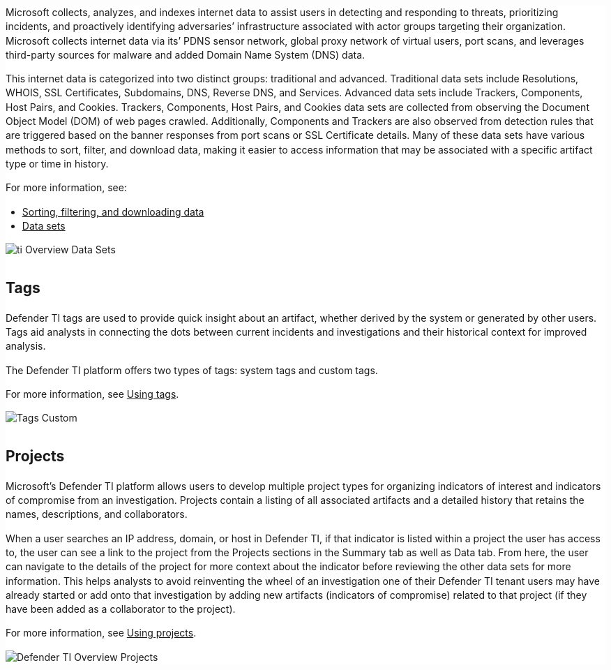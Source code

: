 Microsoft collects, analyzes, and indexes internet data to assist users in detecting and responding to threats, prioritizing incidents, and proactively identifying adversaries’ infrastructure associated with actor groups targeting their organization. Microsoft collects internet data via its’ PDNS sensor network, global proxy network of virtual users, port scans, and leverages third-party sources for malware and added Domain Name System (DNS) data.

This internet data is categorized into two distinct groups: traditional and advanced. Traditional data sets include Resolutions, WHOIS, SSL Certificates, Subdomains, DNS, Reverse DNS, and Services. Advanced data sets include Trackers, Components, Host Pairs, and Cookies. Trackers, Components, Host Pairs, and Cookies data sets are collected from observing the Document Object Model (DOM) of web pages crawled. Additionally, Components and Trackers are also observed from detection rules that are triggered based on the banner responses from port scans or SSL Certificate details. Many of these data sets have various methods to sort, filter, and download data, making it easier to access information that may be associated with a specific artifact type or time in history.

For more information, see:

- [Sorting, filtering, and downloading data](sorting-filtering-and-downloading-data.md)
- [Data sets](data-sets.md)

![ti Overview Data Sets](media/tiOverviewDataSets.png)

## Tags

Defender TI tags are used to provide quick insight about an artifact, whether derived by the system or generated by other users. Tags aid analysts in connecting the dots between current incidents and investigations and their historical context for improved analysis.

The Defender TI platform offers two types of tags: system tags and custom tags.

For more information, see [Using tags](using-tags.md).

![Tags Custom](media/tagsCustom.png)

## Projects

Microsoft’s Defender TI platform allows users to develop multiple project types for organizing indicators of interest and indicators of compromise from an investigation. Projects contain a listing of all associated artifacts and a detailed history that retains the names, descriptions, and collaborators.

When a user searches an IP address, domain, or host in Defender TI, if that indicator is listed within a project the user has access to, the user can see a link to the project from the Projects sections in the Summary tab as well as Data tab. From here, the user can navigate to the details of the project for more context about the indicator before reviewing the other data sets for more information. This helps analysts to avoid reinventing the wheel of an investigation one of their Defender TI tenant users may have already started or add onto that investigation by adding new artifacts (indicators of compromise) related to that project (if they have been added as a collaborator to the project).

For more information, see [Using projects](using-projects.md).

![Defender TI Overview Projects](media/defenderTIOverviewProjects.png)
